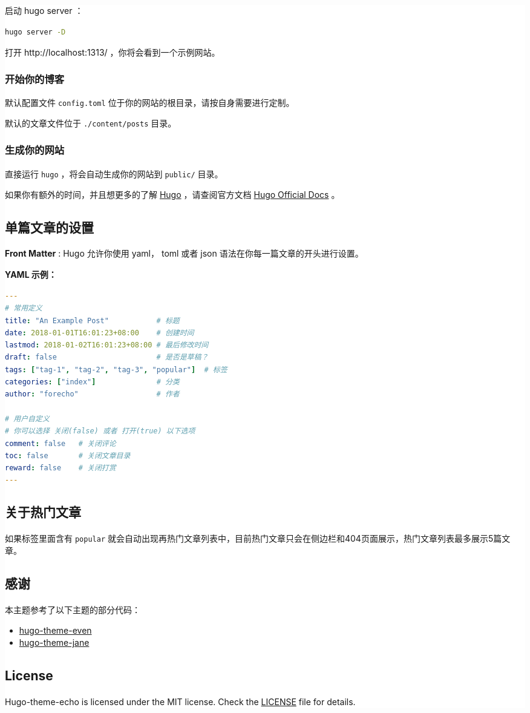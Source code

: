 启动 hugo server ：

```bash
hugo server -D
```

打开 http://localhost:1313/ ，你将会看到一个示例网站。



### 开始你的博客

默认配置文件 `config.toml` 位于你的网站的根目录，请按自身需要进行定制。

默认的文章文件位于 `./content/posts` 目录。


### 生成你的网站

直接运行 `hugo` ，将会自动生成你的网站到 `public/` 目录。

如果你有额外的时间，并且想更多的了解 [Hugo][] ，请查阅官方文档 [Hugo Official Docs][] 。


## 单篇文章的设置

**Front Matter** : Hugo 允许你使用 yaml， toml 或者 json 语法在你每一篇文章的开头进行设置。

**YAML 示例：**

```yaml
---
# 常用定义
title: "An Example Post"           # 标题
date: 2018-01-01T16:01:23+08:00    # 创建时间
lastmod: 2018-01-02T16:01:23+08:00 # 最后修改时间
draft: false                       # 是否是草稿？
tags: ["tag-1", "tag-2", "tag-3", "popular"]  # 标签
categories: ["index"]              # 分类
author: "forecho"                  # 作者

# 用户自定义
# 你可以选择 关闭(false) 或者 打开(true) 以下选项
comment: false   # 关闭评论
toc: false       # 关闭文章目录
reward: false	 # 关闭打赏
---
```

## 关于热门文章

如果标签里面含有 `popular` 就会自动出现再热门文章列表中，目前热门文章只会在侧边栏和404页面展示，热门文章列表最多展示5篇文章。

## 感谢

本主题参考了以下主题的部分代码：

- [hugo-theme-even](https://github.com/olOwOlo/hugo-theme-even)
- [hugo-theme-jane](https://github.com/xianmin/hugo-theme-jane)

## License

Hugo-theme-echo is licensed under the MIT license. Check the [LICENSE](LICENSE.md) file for details.

[Hugo]: https://gohugo.io/
[Hugo Official Docs]: https://gohugo.io/getting-started/